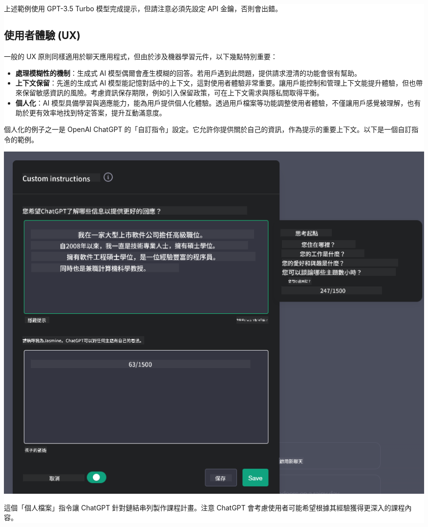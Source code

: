 上述範例使用 GPT-3.5 Turbo 模型完成提示，但請注意必須先設定 API 金鑰，否則會出錯。

## 使用者體驗 (UX)

一般的 UX 原則同樣適用於聊天應用程式，但由於涉及機器學習元件，以下幾點特別重要：

- **處理模糊性的機制**：生成式 AI 模型偶爾會產生模糊的回答。若用戶遇到此問題，提供請求澄清的功能會很有幫助。
- **上下文保留**：先進的生成式 AI 模型能記憶對話中的上下文，這對使用者體驗非常重要。讓用戶能控制和管理上下文能提升體驗，但也帶來保留敏感資訊的風險。考慮資訊保存期限，例如引入保留政策，可在上下文需求與隱私間取得平衡。
- **個人化**：AI 模型具備學習與適應能力，能為用戶提供個人化體驗。透過用戶檔案等功能調整使用者體驗，不僅讓用戶感覺被理解，也有助於更有效率地找到特定答案，提升互動滿意度。

個人化的例子之一是 OpenAI ChatGPT 的「自訂指令」設定。它允許你提供關於自己的資訊，作為提示的重要上下文。以下是一個自訂指令的範例。

![ChatGPT 的自訂指令設定](../../../translated_images/custom-instructions.b96f59aa69356fcfed456414221919e8996f93c90c20d0d58d1bc0221e3c909f.hk.png)

這個「個人檔案」指令讓 ChatGPT 針對鏈結串列製作課程計畫。注意 ChatGPT 會考慮使用者可能希望根據其經驗獲得更深入的課程內容。
